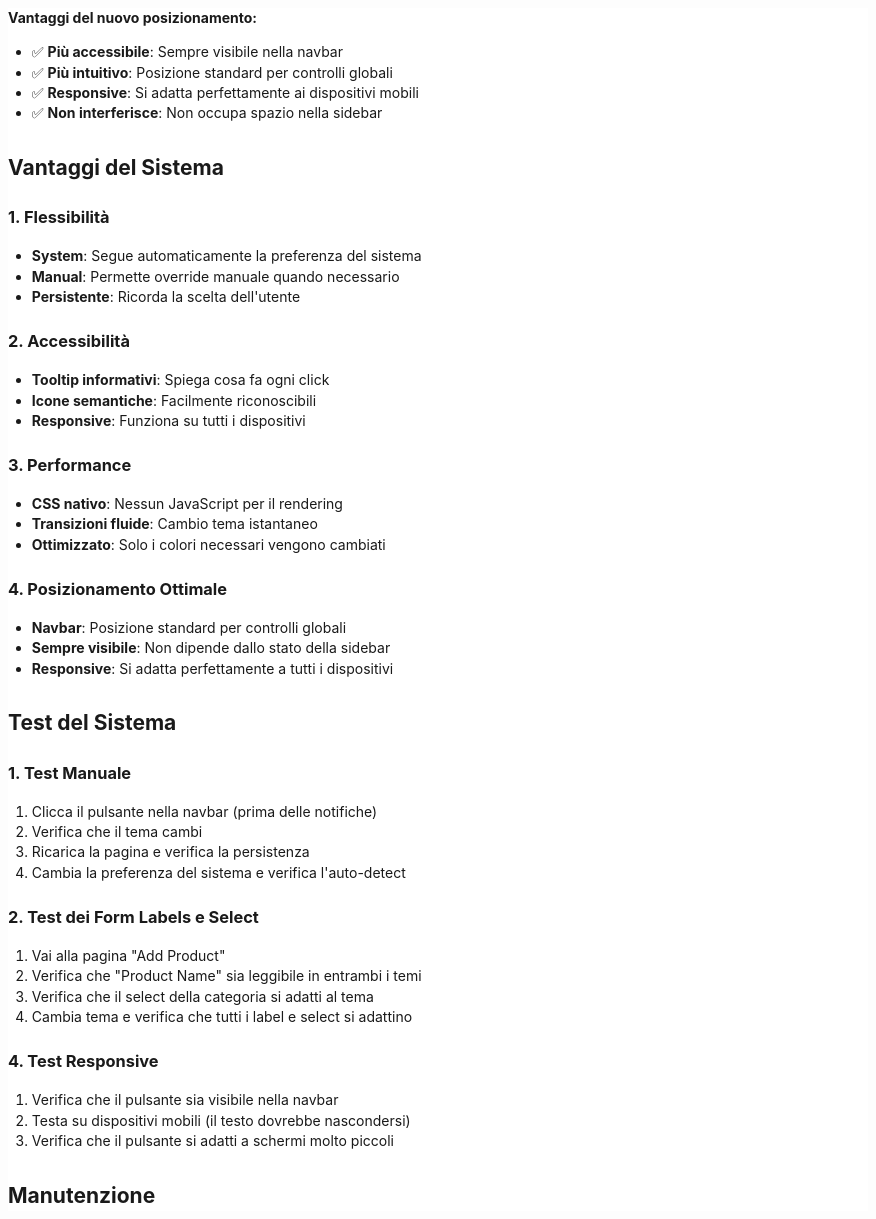 **Vantaggi del nuovo posizionamento:**
- ✅ **Più accessibile**: Sempre visibile nella navbar
- ✅ **Più intuitivo**: Posizione standard per controlli globali
- ✅ **Responsive**: Si adatta perfettamente ai dispositivi mobili
- ✅ **Non interferisce**: Non occupa spazio nella sidebar

## Vantaggi del Sistema

### **1. Flessibilità**
- **System**: Segue automaticamente la preferenza del sistema
- **Manual**: Permette override manuale quando necessario
- **Persistente**: Ricorda la scelta dell'utente

### **2. Accessibilità**
- **Tooltip informativi**: Spiega cosa fa ogni click
- **Icone semantiche**: Facilmente riconoscibili
- **Responsive**: Funziona su tutti i dispositivi

### **3. Performance**
- **CSS nativo**: Nessun JavaScript per il rendering
- **Transizioni fluide**: Cambio tema istantaneo
- **Ottimizzato**: Solo i colori necessari vengono cambiati

### **4. Posizionamento Ottimale**
- **Navbar**: Posizione standard per controlli globali
- **Sempre visibile**: Non dipende dallo stato della sidebar
- **Responsive**: Si adatta perfettamente a tutti i dispositivi

## Test del Sistema

### **1. Test Manuale**
1. Clicca il pulsante nella navbar (prima delle notifiche)
2. Verifica che il tema cambi
3. Ricarica la pagina e verifica la persistenza
4. Cambia la preferenza del sistema e verifica l'auto-detect

### **2. Test dei Form Labels e Select**
1. Vai alla pagina "Add Product"
2. Verifica che "Product Name" sia leggibile in entrambi i temi
3. Verifica che il select della categoria si adatti al tema
4. Cambia tema e verifica che tutti i label e select si adattino

### **4. Test Responsive**
1. Verifica che il pulsante sia visibile nella navbar
2. Testa su dispositivi mobili (il testo dovrebbe nascondersi)
3. Verifica che il pulsante si adatti a schermi molto piccoli

## Manutenzione

